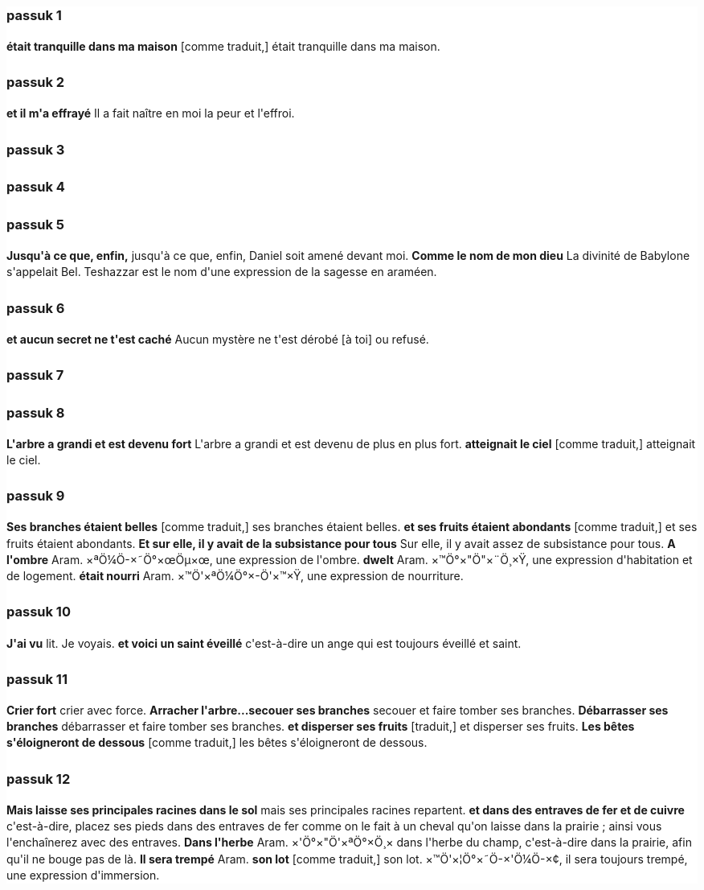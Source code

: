 
### passuk 1
<b>était tranquille dans ma maison</b> [comme traduit,] était tranquille dans ma maison.

### passuk 2
<b>et il m'a effrayé</b> Il a fait naître en moi la peur et l'effroi.

### passuk 3

### passuk 4

### passuk 5
<b>Jusqu'à ce que, enfin,</b> jusqu'à ce que, enfin, Daniel soit amené devant moi.
<b>Comme le nom de mon dieu</b> La divinité de Babylone s'appelait Bel. Teshazzar est le nom d'une expression de la sagesse en araméen.

### passuk 6
<b>et aucun secret ne t'est caché</b> Aucun mystère ne t'est dérobé [à toi] ou refusé.

### passuk 7

### passuk 8
<b>L'arbre a grandi et est devenu fort</b> L'arbre a grandi et est devenu de plus en plus fort.
<b>atteignait le ciel</b> [comme traduit,] atteignait le ciel.

### passuk 9
<b>Ses branches étaient belles</b> [comme traduit,] ses branches étaient belles.
<b>et ses fruits étaient abondants</b> [comme traduit,] et ses fruits étaient abondants.
<b>Et sur elle, il y avait de la subsistance pour tous</b> Sur elle, il y avait assez de subsistance pour tous.
<b>A l'ombre</b> Aram. ×ªÖ¼Ö-×˜Ö°×œÖµ×œ, une expression de l'ombre.
<b>dwelt</b> Aram. ×™Ö°×"Ö"×¨Ö¸×Ÿ, une expression d'habitation et de logement.
<b>était nourri</b> Aram. ×™Ö'×ªÖ¼Ö°×-Ö'×™×Ÿ, une expression de nourriture.

### passuk 10
<b>J'ai vu</b> lit. Je voyais.
<b>et voici un saint éveillé</b> c'est-à-dire un ange qui est toujours éveillé et saint.

### passuk 11
<b>Crier fort</b> crier avec force.
<b>Arracher l'arbre...secouer ses branches</b> secouer et faire tomber ses branches.
<b>Débarrasser ses branches</b> débarrasser et faire tomber ses branches.
<b>et disperser ses fruits</b> [traduit,] et disperser ses fruits.
<b>Les bêtes s'éloigneront de dessous</b> [comme traduit,] les bêtes s'éloigneront de dessous.

### passuk 12
<b>Mais laisse ses principales racines dans le sol</b> mais ses principales racines repartent.
<b>et dans des entraves de fer et de cuivre</b> c'est-à-dire, placez ses pieds dans des entraves de fer comme on le fait à un cheval qu'on laisse dans la prairie ; ainsi vous l'enchaînerez avec des entraves.
<b>Dans l'herbe</b> Aram. ×'Ö°×"Ö'×ªÖ°×Ö¸× dans l'herbe du champ, c'est-à-dire dans la prairie, afin qu'il ne bouge pas de là.
<b>Il sera trempé</b> Aram.
<b>son lot</b> [comme traduit,] son lot. ×™Ö'×¦Ö°×˜Ö-×'Ö¼Ö-×¢, il sera toujours trempé, une expression d'immersion.
